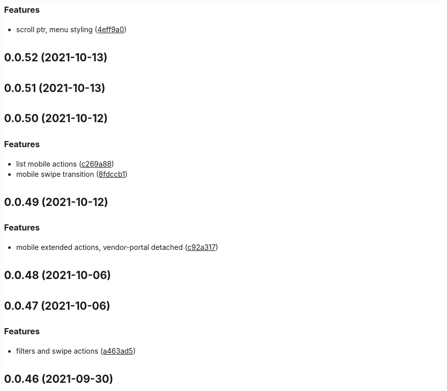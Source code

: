 
### Features

* scroll ptr, menu styling ([4eff9a0](https://github.com/VirtoCommerce/platform-manager-sdk/commit/4eff9a0fffc9feef8dbad433d210f0537702efd2))



## 0.0.52 (2021-10-13)



## 0.0.51 (2021-10-13)



## 0.0.50 (2021-10-12)


### Features

* list mobile actions ([c269a88](https://github.com/VirtoCommerce/platform-manager-sdk/commit/c269a88b9ca304520b9157a51ccd4c602fd0059b))
* mobile swipe transition ([8fdccb1](https://github.com/VirtoCommerce/platform-manager-sdk/commit/8fdccb1345ba3f2d495a6f9344503f1c50b27a7b))



## 0.0.49 (2021-10-12)


### Features

* mobile extended actions, vendor-portal detached ([c92a317](https://github.com/VirtoCommerce/platform-manager-sdk/commit/c92a31743ded9788c939641ccff9922328b6f2f6))



## 0.0.48 (2021-10-06)



## 0.0.47 (2021-10-06)


### Features

* filters and swipe actions ([a463ad5](https://github.com/VirtoCommerce/platform-manager-sdk/commit/a463ad59519925ea5fd1ee2f90d45e85d5ef2008))



## 0.0.46 (2021-09-30)


